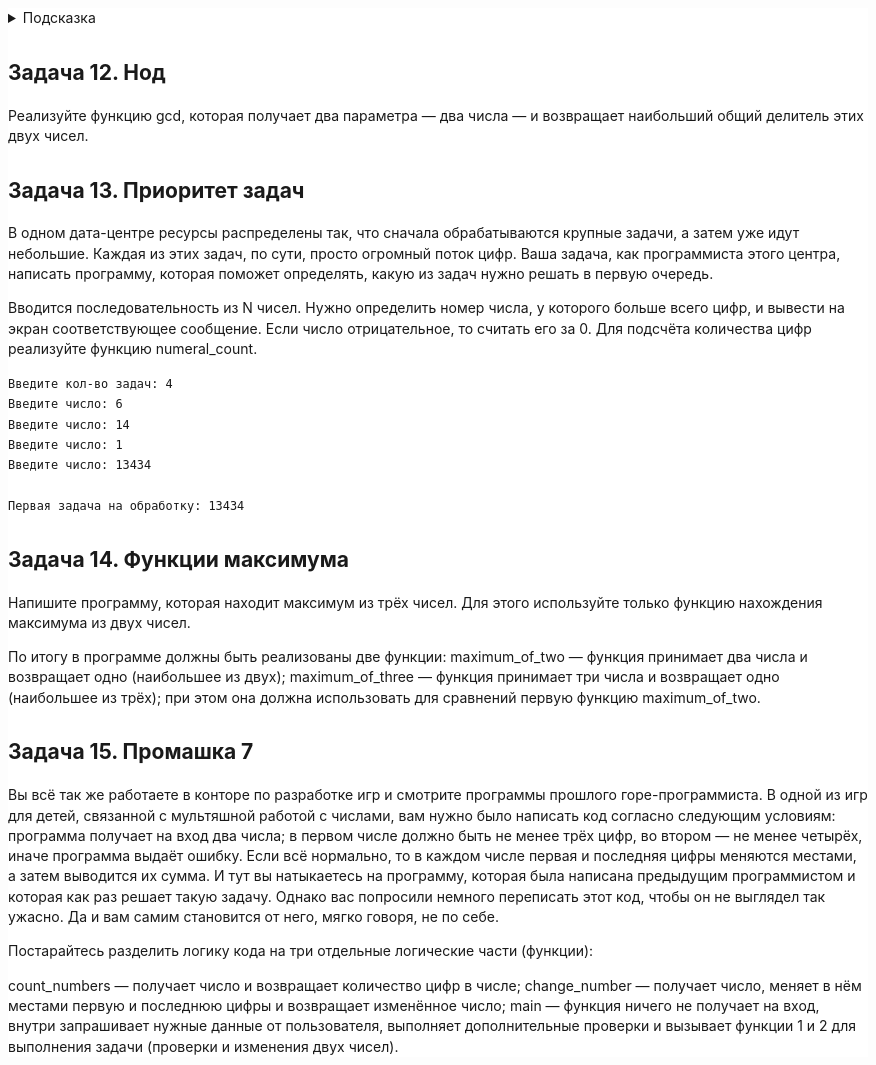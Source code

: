 <details><summary>Подсказка</summary></details>


## Задача 12. Нод
Реализуйте функцию gcd, которая получает два параметра — два числа — и возвращает наибольший общий делитель этих двух чисел.

## Задача 13. Приоритет задач

В одном дата-центре ресурсы распределены так, что сначала обрабатываются крупные задачи, а затем уже идут небольшие. Каждая из этих задач, по сути, просто огромный поток цифр. Ваша задача, как программиста этого центра, написать программу, которая поможет определять, какую из задач нужно решать в первую очередь. 

Вводится последовательность из N чисел. Нужно определить номер числа, у которого больше всего цифр, и вывести на экран соответствующее сообщение. Если число отрицательное, то считать его за 0. Для подсчёта количества цифр реализуйте функцию numeral_count.
```text
Введите кол-во задач: 4
Введите число: 6
Введите число: 14
Введите число: 1
Введите число: 13434

Первая задача на обработку: 13434
```

## Задача 14. Функции максимума

Напишите программу, которая находит максимум из трёх чисел. Для этого используйте только функцию нахождения максимума из двух чисел.

По итогу в программе должны быть реализованы две функции:
maximum_of_two — функция принимает два числа и возвращает одно (наибольшее из двух);
maximum_of_three — функция принимает три числа и возвращает одно (наибольшее из трёх); при этом она должна использовать для сравнений первую функцию maximum_of_two.

## Задача 15. Промашка 7
Вы всё так же работаете в конторе по разработке игр и смотрите программы прошлого горе-программиста. В одной из игр для детей, связанной с мультяшной работой с числами, вам нужно было написать код согласно следующим условиям: программа получает на вход два числа; в первом числе должно быть не менее трёх цифр, во втором — не менее четырёх, иначе программа выдаёт ошибку. Если всё нормально, то в каждом числе первая и последняя цифры меняются местами, а затем выводится их сумма.
И тут вы натыкаетесь на программу, которая была написана предыдущим программистом и которая как раз решает такую задачу. Однако вас попросили немного переписать этот код, чтобы он не выглядел так ужасно. Да и вам самим становится от него, мягко говоря, не по себе.

Постарайтесь разделить логику кода на три отдельные логические части (функции):

count_numbers — получает число и возвращает количество цифр в числе;
change_number — получает число, меняет в нём местами первую и последнюю цифры и возвращает изменённое число;
main — функция ничего не получает на вход, внутри запрашивает нужные данные от пользователя, выполняет дополнительные проверки и вызывает функции 1 и 2 для выполнения задачи (проверки и изменения двух чисел).
